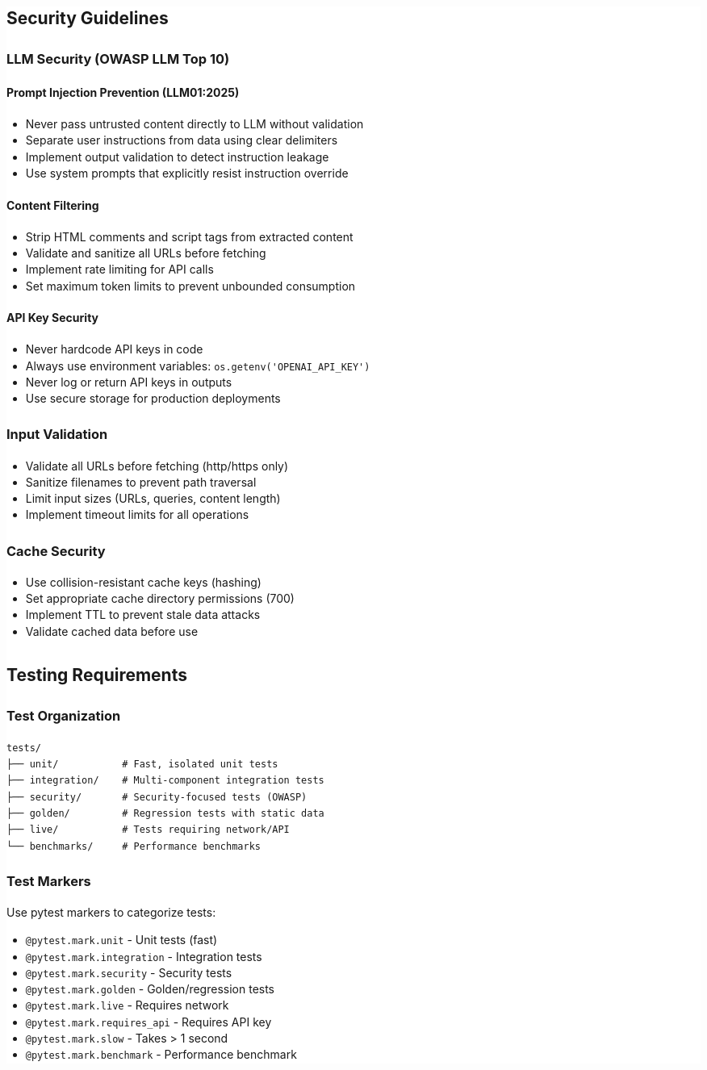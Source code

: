 ## Security Guidelines

### LLM Security (OWASP LLM Top 10)

#### Prompt Injection Prevention (LLM01:2025)
- Never pass untrusted content directly to LLM without validation
- Separate user instructions from data using clear delimiters
- Implement output validation to detect instruction leakage
- Use system prompts that explicitly resist instruction override

#### Content Filtering
- Strip HTML comments and script tags from extracted content
- Validate and sanitize all URLs before fetching
- Implement rate limiting for API calls
- Set maximum token limits to prevent unbounded consumption

#### API Key Security
- Never hardcode API keys in code
- Always use environment variables: `os.getenv('OPENAI_API_KEY')`
- Never log or return API keys in outputs
- Use secure storage for production deployments

### Input Validation
- Validate all URLs before fetching (http/https only)
- Sanitize filenames to prevent path traversal
- Limit input sizes (URLs, queries, content length)
- Implement timeout limits for all operations

### Cache Security
- Use collision-resistant cache keys (hashing)
- Set appropriate cache directory permissions (700)
- Implement TTL to prevent stale data attacks
- Validate cached data before use

## Testing Requirements

### Test Organization
```
tests/
├── unit/           # Fast, isolated unit tests
├── integration/    # Multi-component integration tests
├── security/       # Security-focused tests (OWASP)
├── golden/         # Regression tests with static data
├── live/           # Tests requiring network/API
└── benchmarks/     # Performance benchmarks
```

### Test Markers
Use pytest markers to categorize tests:
- `@pytest.mark.unit` - Unit tests (fast)
- `@pytest.mark.integration` - Integration tests
- `@pytest.mark.security` - Security tests
- `@pytest.mark.golden` - Golden/regression tests
- `@pytest.mark.live` - Requires network
- `@pytest.mark.requires_api` - Requires API key
- `@pytest.mark.slow` - Takes > 1 second
- `@pytest.mark.benchmark` - Performance benchmark
